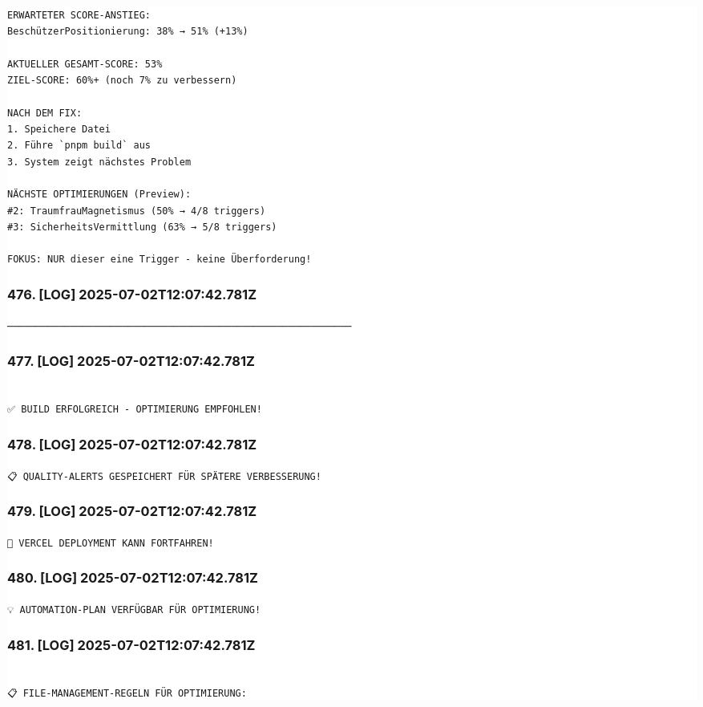```
ERWARTETER SCORE-ANSTIEG:
BeschützerPositionierung: 38% → 51% (+13%)

AKTUELLER GESAMT-SCORE: 53%
ZIEL-SCORE: 60%+ (noch 7% zu verbessern)

NACH DEM FIX:
1. Speichere Datei
2. Führe `pnpm build` aus  
3. System zeigt nächstes Problem

NÄCHSTE OPTIMIERUNGEN (Preview):
#2: TraumfrauMagnetismus (50% → 4/8 triggers)
#3: SicherheitsVermittlung (63% → 5/8 triggers)

FOKUS: NUR dieser eine Trigger - keine Überforderung!

```

### 476. [LOG] 2025-07-02T12:07:42.781Z

```
────────────────────────────────────────────────────────────
```

### 477. [LOG] 2025-07-02T12:07:42.781Z

```

✅ BUILD ERFOLGREICH - OPTIMIERUNG EMPFOHLEN!
```

### 478. [LOG] 2025-07-02T12:07:42.781Z

```
📋 QUALITY-ALERTS GESPEICHERT FÜR SPÄTERE VERBESSERUNG!
```

### 479. [LOG] 2025-07-02T12:07:42.781Z

```
🚀 VERCEL DEPLOYMENT KANN FORTFAHREN!
```

### 480. [LOG] 2025-07-02T12:07:42.781Z

```
💡 AUTOMATION-PLAN VERFÜGBAR FÜR OPTIMIERUNG!
```

### 481. [LOG] 2025-07-02T12:07:42.781Z

```

📋 FILE-MANAGEMENT-REGELN FÜR OPTIMIERUNG:
```
